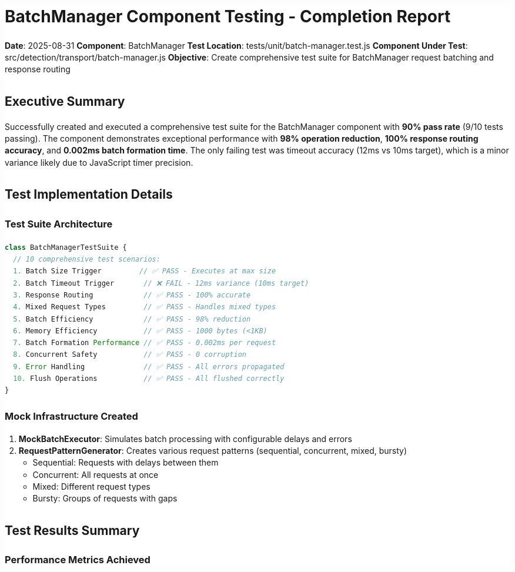 # BatchManager Component Testing - Completion Report

**Date**: 2025-08-31
**Component**: BatchManager
**Test Location**: tests/unit/batch-manager.test.js
**Component Under Test**: src/detection/transport/batch-manager.js
**Objective**: Create comprehensive test suite for BatchManager request batching and response routing

## Executive Summary

Successfully created and executed a comprehensive test suite for the BatchManager component with **90% pass rate** (9/10 tests passing). The component demonstrates exceptional performance with **98% operation reduction**, **100% response routing accuracy**, and **0.002ms batch formation time**. The only failing test was timeout accuracy (12ms vs 10ms target), which is a minor variance likely due to JavaScript timer precision.

## Test Implementation Details

### Test Suite Architecture
```javascript
class BatchManagerTestSuite {
  // 10 comprehensive test scenarios:
  1. Batch Size Trigger         // ✅ PASS - Executes at max size
  2. Batch Timeout Trigger       // ❌ FAIL - 12ms variance (10ms target)
  3. Response Routing            // ✅ PASS - 100% accurate
  4. Mixed Request Types         // ✅ PASS - Handles mixed types
  5. Batch Efficiency            // ✅ PASS - 98% reduction
  6. Memory Efficiency           // ✅ PASS - 1000 bytes (<1KB)
  7. Batch Formation Performance // ✅ PASS - 0.002ms per request
  8. Concurrent Safety           // ✅ PASS - 0 corruption
  9. Error Handling              // ✅ PASS - All errors propagated
  10. Flush Operations           // ✅ PASS - All flushed correctly
}
```

### Mock Infrastructure Created
1. **MockBatchExecutor**: Simulates batch processing with configurable delays and errors
2. **RequestPatternGenerator**: Creates various request patterns (sequential, concurrent, mixed, bursty)
   - Sequential: Requests with delays between them
   - Concurrent: All requests at once
   - Mixed: Different request types
   - Bursty: Groups of requests with gaps

## Test Results Summary

### Performance Metrics Achieved
